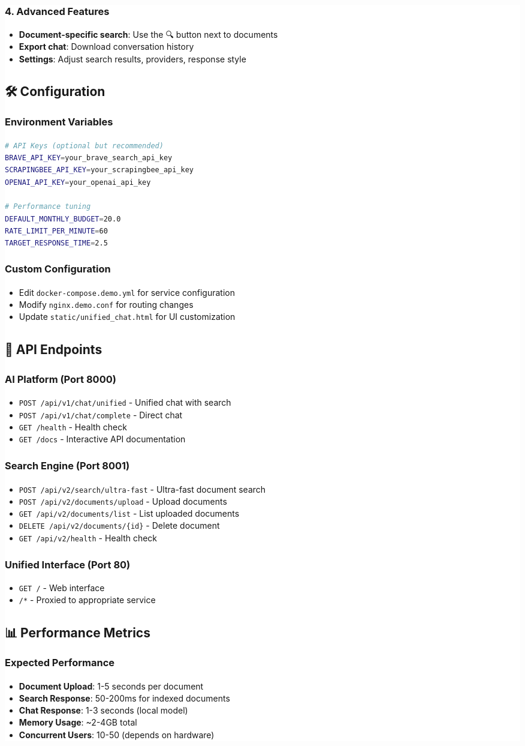 ### 4. **Advanced Features**
- **Document-specific search**: Use the 🔍 button next to documents
- **Export chat**: Download conversation history
- **Settings**: Adjust search results, providers, response style

## 🛠️ Configuration

### Environment Variables
```bash
# API Keys (optional but recommended)
BRAVE_API_KEY=your_brave_search_api_key
SCRAPINGBEE_API_KEY=your_scrapingbee_api_key
OPENAI_API_KEY=your_openai_api_key

# Performance tuning
DEFAULT_MONTHLY_BUDGET=20.0
RATE_LIMIT_PER_MINUTE=60
TARGET_RESPONSE_TIME=2.5
```

### Custom Configuration
- Edit `docker-compose.demo.yml` for service configuration
- Modify `nginx.demo.conf` for routing changes
- Update `static/unified_chat.html` for UI customization

## 🔧 API Endpoints

### AI Platform (Port 8000)
- `POST /api/v1/chat/unified` - Unified chat with search
- `POST /api/v1/chat/complete` - Direct chat
- `GET /health` - Health check
- `GET /docs` - Interactive API documentation

### Search Engine (Port 8001)
- `POST /api/v2/search/ultra-fast` - Ultra-fast document search
- `POST /api/v2/documents/upload` - Upload documents
- `GET /api/v2/documents/list` - List uploaded documents
- `DELETE /api/v2/documents/{id}` - Delete document
- `GET /api/v2/health` - Health check

### Unified Interface (Port 80)
- `GET /` - Web interface
- `/*` - Proxied to appropriate service

## 📊 Performance Metrics

### Expected Performance
- **Document Upload**: 1-5 seconds per document
- **Search Response**: 50-200ms for indexed documents
- **Chat Response**: 1-3 seconds (local model)
- **Memory Usage**: ~2-4GB total
- **Concurrent Users**: 10-50 (depends on hardware)
